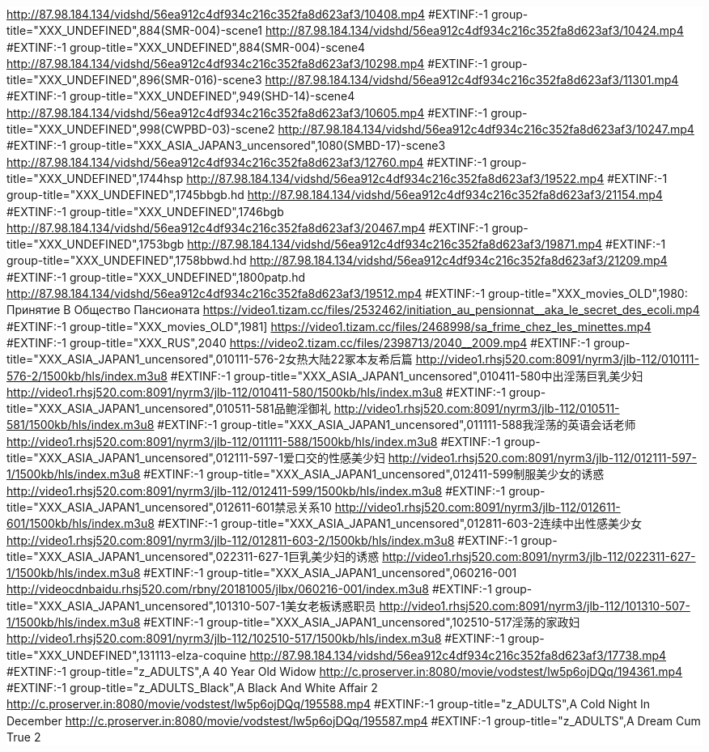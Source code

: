 http://87.98.184.134/vidshd/56ea912c4df934c216c352fa8d623af3/10408.mp4
#EXTINF:-1 group-title="XXX_UNDEFINED",884(SMR-004)-scene1
http://87.98.184.134/vidshd/56ea912c4df934c216c352fa8d623af3/10424.mp4
#EXTINF:-1 group-title="XXX_UNDEFINED",884(SMR-004)-scene4
http://87.98.184.134/vidshd/56ea912c4df934c216c352fa8d623af3/10298.mp4
#EXTINF:-1 group-title="XXX_UNDEFINED",896(SMR-016)-scene3
http://87.98.184.134/vidshd/56ea912c4df934c216c352fa8d623af3/11301.mp4
#EXTINF:-1 group-title="XXX_UNDEFINED",949(SHD-14)-scene4
http://87.98.184.134/vidshd/56ea912c4df934c216c352fa8d623af3/10605.mp4
#EXTINF:-1 group-title="XXX_UNDEFINED",998(CWPBD-03)-scene2
http://87.98.184.134/vidshd/56ea912c4df934c216c352fa8d623af3/10247.mp4
#EXTINF:-1 group-title="XXX_ASIA_JAPAN3_uncensored",1080(SMBD-17)-scene3
http://87.98.184.134/vidshd/56ea912c4df934c216c352fa8d623af3/12760.mp4
#EXTINF:-1 group-title="XXX_UNDEFINED",1744hsp
http://87.98.184.134/vidshd/56ea912c4df934c216c352fa8d623af3/19522.mp4
#EXTINF:-1 group-title="XXX_UNDEFINED",1745bbgb.hd
http://87.98.184.134/vidshd/56ea912c4df934c216c352fa8d623af3/21154.mp4
#EXTINF:-1 group-title="XXX_UNDEFINED",1746bgb
http://87.98.184.134/vidshd/56ea912c4df934c216c352fa8d623af3/20467.mp4
#EXTINF:-1 group-title="XXX_UNDEFINED",1753bgb
http://87.98.184.134/vidshd/56ea912c4df934c216c352fa8d623af3/19871.mp4
#EXTINF:-1 group-title="XXX_UNDEFINED",1758bbwd.hd
http://87.98.184.134/vidshd/56ea912c4df934c216c352fa8d623af3/21209.mp4
#EXTINF:-1 group-title="XXX_UNDEFINED",1800patp.hd
http://87.98.184.134/vidshd/56ea912c4df934c216c352fa8d623af3/19512.mp4
#EXTINF:-1 group-title="XXX_movies_OLD",1980: Принятие В Общество Пансионата
https://video1.tizam.cc/files/2532462/initiation_au_pensionnat__aka_le_secret_des_ecoli.mp4
#EXTINF:-1 group-title="XXX_movies_OLD",1981]
https://video1.tizam.cc/files/2468998/sa_frime_chez_les_minettes.mp4
#EXTINF:-1 group-title="XXX_RUS",2040
https://video2.tizam.cc/files/2398713/2040__2009.mp4
#EXTINF:-1 group-title="XXX_ASIA_JAPAN1_uncensored",010111-576-2女热大陆22冢本友希后篇
http://video1.rhsj520.com:8091/nyrm3/jlb-112/010111-576-2/1500kb/hls/index.m3u8
#EXTINF:-1 group-title="XXX_ASIA_JAPAN1_uncensored",010411-580中出淫荡巨乳美少妇
http://video1.rhsj520.com:8091/nyrm3/jlb-112/010411-580/1500kb/hls/index.m3u8
#EXTINF:-1 group-title="XXX_ASIA_JAPAN1_uncensored",010511-581品鲍淫御礼
http://video1.rhsj520.com:8091/nyrm3/jlb-112/010511-581/1500kb/hls/index.m3u8
#EXTINF:-1 group-title="XXX_ASIA_JAPAN1_uncensored",011111-588我淫荡的英语会话老师
http://video1.rhsj520.com:8091/nyrm3/jlb-112/011111-588/1500kb/hls/index.m3u8
#EXTINF:-1 group-title="XXX_ASIA_JAPAN1_uncensored",012111-597-1爱口交的性感美少妇
http://video1.rhsj520.com:8091/nyrm3/jlb-112/012111-597-1/1500kb/hls/index.m3u8
#EXTINF:-1 group-title="XXX_ASIA_JAPAN1_uncensored",012411-599制服美少女的诱惑
http://video1.rhsj520.com:8091/nyrm3/jlb-112/012411-599/1500kb/hls/index.m3u8
#EXTINF:-1 group-title="XXX_ASIA_JAPAN1_uncensored",012611-601禁忌关系10
http://video1.rhsj520.com:8091/nyrm3/jlb-112/012611-601/1500kb/hls/index.m3u8
#EXTINF:-1 group-title="XXX_ASIA_JAPAN1_uncensored",012811-603-2连续中出性感美少女
http://video1.rhsj520.com:8091/nyrm3/jlb-112/012811-603-2/1500kb/hls/index.m3u8
#EXTINF:-1 group-title="XXX_ASIA_JAPAN1_uncensored",022311-627-1巨乳美少妇的诱惑
http://video1.rhsj520.com:8091/nyrm3/jlb-112/022311-627-1/1500kb/hls/index.m3u8
#EXTINF:-1 group-title="XXX_ASIA_JAPAN1_uncensored",060216-001
http://videocdnbaidu.rhsj520.com/rbny/20181005/jlbx/060216-001/index.m3u8
#EXTINF:-1 group-title="XXX_ASIA_JAPAN1_uncensored",101310-507-1美女老板诱惑职员
http://video1.rhsj520.com:8091/nyrm3/jlb-112/101310-507-1/1500kb/hls/index.m3u8
#EXTINF:-1 group-title="XXX_ASIA_JAPAN1_uncensored",102510-517淫荡的家政妇
http://video1.rhsj520.com:8091/nyrm3/jlb-112/102510-517/1500kb/hls/index.m3u8
#EXTINF:-1 group-title="XXX_UNDEFINED",131113-elza-coquine
http://87.98.184.134/vidshd/56ea912c4df934c216c352fa8d623af3/17738.mp4
#EXTINF:-1 group-title="z_ADULTS",A 40 Year Old Widow
http://c.proserver.in:8080/movie/vodstest/lw5p6ojDQq/194361.mp4
#EXTINF:-1 group-title="z_ADULTS_Black",A Black And White Affair 2
http://c.proserver.in:8080/movie/vodstest/lw5p6ojDQq/195588.mp4
#EXTINF:-1 group-title="z_ADULTS",A Cold Night In December
http://c.proserver.in:8080/movie/vodstest/lw5p6ojDQq/195587.mp4
#EXTINF:-1 group-title="z_ADULTS",A Dream Cum True 2